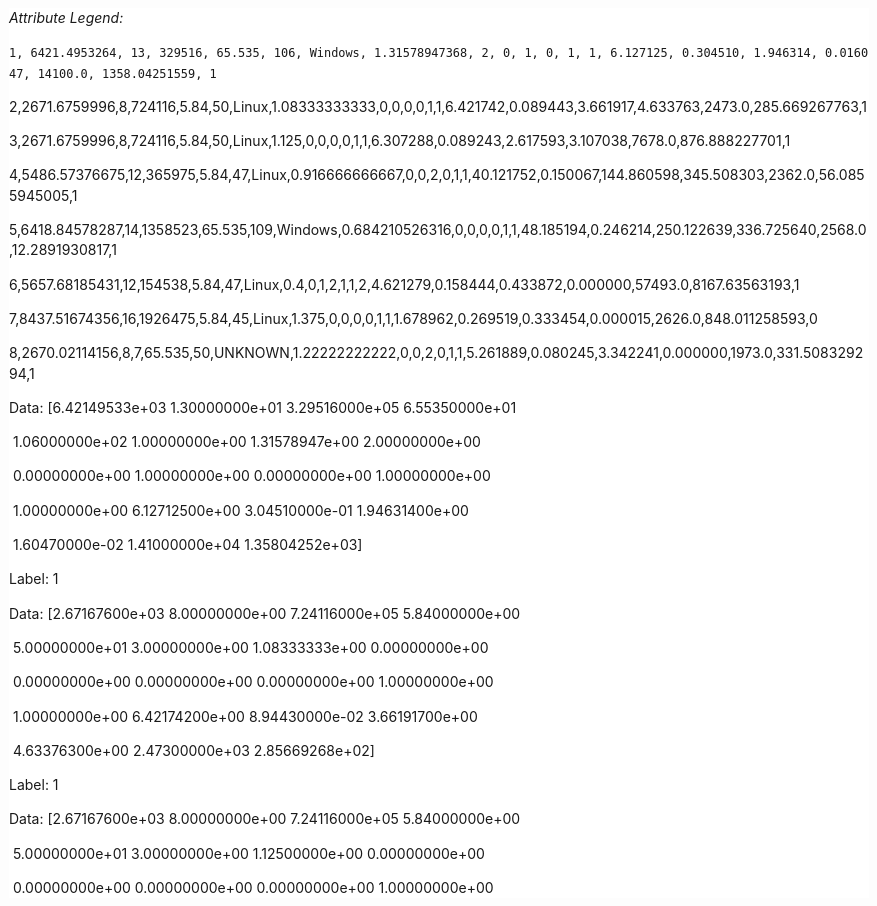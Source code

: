 *Attribute Legend:*






	1, 6421.4953264, 13, 329516, 65.535, 106, Windows, 1.31578947368, 2, 0, 1, 0, 1, 1, 6.127125, 0.304510, 1.946314, 0.016047, 14100.0, 1358.04251559, 1

2,2671.6759996,8,724116,5.84,50,Linux,1.08333333333,0,0,0,0,1,1,6.421742,0.089443,3.661917,4.633763,2473.0,285.669267763,1

3,2671.6759996,8,724116,5.84,50,Linux,1.125,0,0,0,0,1,1,6.307288,0.089243,2.617593,3.107038,7678.0,876.888227701,1

4,5486.57376675,12,365975,5.84,47,Linux,0.916666666667,0,0,2,0,1,1,40.121752,0.150067,144.860598,345.508303,2362.0,56.0855945005,1

5,6418.84578287,14,1358523,65.535,109,Windows,0.684210526316,0,0,0,0,1,1,48.185194,0.246214,250.122639,336.725640,2568.0,12.2891930817,1

6,5657.68185431,12,154538,5.84,47,Linux,0.4,0,1,2,1,1,2,4.621279,0.158444,0.433872,0.000000,57493.0,8167.63563193,1

7,8437.51674356,16,1926475,5.84,45,Linux,1.375,0,0,0,0,1,1,1.678962,0.269519,0.333454,0.000015,2626.0,848.011258593,0

8,2670.02114156,8,7,65.535,50,UNKNOWN,1.22222222222,0,0,2,0,1,1,5.261889,0.080245,3.342241,0.000000,1973.0,331.508329294,1







Data: [6.42149533e+03 1.30000000e+01 3.29516000e+05 6.55350000e+01

 1.06000000e+02 1.00000000e+00 1.31578947e+00 2.00000000e+00

 0.00000000e+00 1.00000000e+00 0.00000000e+00 1.00000000e+00

 1.00000000e+00 6.12712500e+00 3.04510000e-01 1.94631400e+00

 1.60470000e-02 1.41000000e+04 1.35804252e+03]

Label: 1

Data: [2.67167600e+03 8.00000000e+00 7.24116000e+05 5.84000000e+00

 5.00000000e+01 3.00000000e+00 1.08333333e+00 0.00000000e+00

 0.00000000e+00 0.00000000e+00 0.00000000e+00 1.00000000e+00

 1.00000000e+00 6.42174200e+00 8.94430000e-02 3.66191700e+00

 4.63376300e+00 2.47300000e+03 2.85669268e+02]

Label: 1

Data: [2.67167600e+03 8.00000000e+00 7.24116000e+05 5.84000000e+00

 5.00000000e+01 3.00000000e+00 1.12500000e+00 0.00000000e+00

 0.00000000e+00 0.00000000e+00 0.00000000e+00 1.00000000e+00
